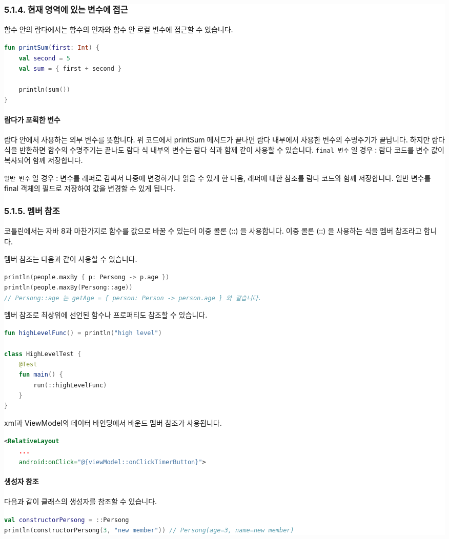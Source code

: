 ### 5.1.4. 현재 영역에 있는 변수에 접근
함수 안의 람다에서는 함수의 인자와 함수 안 로컬 변수에 접근할 수 있습니다.
```kotlin
fun printSum(first: Int) {
    val second = 5
    val sum = { first + second }

    println(sum())
}
```

#### 람다가 포획한 변수
람다 안에서 사용하는 외부 변수를 뜻합니다.
위 코드에서 printSum 메서드가 끝나면 람다 내부에서 사용한 변수의 수명주기가 끝납니다. 하지만 람다 식을 반환하면 함수의 수명주기는 끝나도 람다 식 내부의 변수는 람다 식과 함께 같이 사용할 수 있습니다.
`final 변수` 일 경우 : 람다 코드를 변수 값이 복사되어 함께 저장합니다.

`일반 변수` 일 경우 : 변수를 래퍼로 감싸서 나중에 변경하거나 읽을 수 있게 한 다음, 래퍼에 대한 참조를 람다 코드와 함께 저장합니다.
일반 변수를 final 객체의 필드로 저장하여 값을 변경할 수 있게 됩니다.

### 5.1.5. 멤버 참조
코틀린에서는 자바 8과 마찬가지로 함수를 값으로 바꿀 수 있는데 이중 콜론 (::) 을 사용합니다. 이중 콜론 (::) 을 사용하는 식을 멤버 참조라고 합니다.

멤버 참조는 다음과 같이 사용할 수 있습니다.
```kotlin
println(people.maxBy { p: Persong -> p.age })
println(people.maxBy(Persong::age))
// Persong::age 는 getAge = { person: Person -> person.age } 와 같습니다.
```

멤버 참조로 최상위에 선언된 함수나 프로퍼티도 참조할 수 있습니다.
```kotlin
fun highLevelFunc() = println("high level")

class HighLevelTest {
    @Test
    fun main() {
        run(::highLevelFunc)
    }
}
```
xml과 ViewModel의 데이터 바인딩에서 바운드 멤버 참조가 사용됩니다.
```xml
<RelativeLayout
    ...
    android:onClick="@{viewModel::onClickTimerButton}">
```

#### 생성자 참조
다음과 같이 클래스의 생성자를 참조할 수 있습니다.
```kotlin
val constructorPersong = ::Persong
println(constructorPersong(3, "new member")) // Persong(age=3, name=new member)
```
